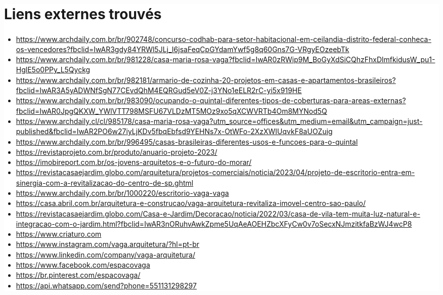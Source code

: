 
# Liens externes trouvés
- https://www.archdaily.com.br/br/902748/concurso-codhab-para-setor-habitacional-em-ceilandia-distrito-federal-conheca-os-vencedores?fbclid=IwAR3gdy84YRWl5JLj_I6jsaFeqCpGYdamYwf5g8q60Gns7G-VRgyEOzeebTk
- https://www.archdaily.com.br/br/981228/casa-maria-rosa-vaga?fbclid=IwAR0zRWip9M_BoGyXdSiCQhzFhxDlmfkidusW_pu1-HglE5o0PPy_L5Qyckg
- https://www.archdaily.com.br/br/982181/armario-de-cozinha-20-projetos-em-casas-e-apartamentos-brasileiros?fbclid=IwAR3A5yADWNfSgN77CEvdQhM4EQRGud5eV0Z-j3YNo1eELR2rC-yi5x919HE
- https://www.archdaily.com.br/br/983090/ocupando-o-quintal-diferentes-tipos-de-coberturas-para-areas-externas?fbclid=IwAR0JpgQKXW_YWlVTT798MSFU67VLDzMT5MOz9xo5qXCWVRTb4Om8MYNod5Q
- https://www.archdaily.cl/cl/985178/casa-maria-rosa-vaga?utm_source=offices&utm_medium=email&utm_campaign=just-published&fbclid=IwAR2PO6w27iyLjKDv5fbqEbfsd9YEHNs7x-OtWFo-2XzXWIUqvkF8aUOZuig
- https://www.archdaily.com.br/br/996495/casas-brasileiras-diferentes-usos-e-funcoes-para-o-quintal
- https://revistaprojeto.com.br/produto/anuario-projeto-2023/
- https://imobireport.com.br/os-jovens-arquitetos-e-o-futuro-do-morar/
- https://revistacasaejardim.globo.com/arquitetura/projetos-comerciais/noticia/2023/04/projeto-de-escritorio-entra-em-sinergia-com-a-revitalizacao-do-centro-de-sp.ghtml
- https://www.archdaily.com.br/br/1000220/escritorio-vaga-vaga
- https://casa.abril.com.br/arquitetura-e-construcao/vaga-arquitetura-revitaliza-imovel-centro-sao-paulo/
- https://revistacasaejardim.globo.com/Casa-e-Jardim/Decoracao/noticia/2022/03/casa-de-vila-tem-muita-luz-natural-e-integracao-com-o-jardim.html?fbclid=IwAR3nORuhvAwkZpme5UqAeAOEHZbcXFyCw0v7oSecxNJmzitkfaBzWJ4wcP8
- https://www.criaturo.com
- https://www.instagram.com/vaga.arquitetura/?hl=pt-br
- https://www.linkedin.com/company/vaga-arquitetura/
- https://www.facebook.com/espacovaga
- https://br.pinterest.com/espacovaga/
- https://api.whatsapp.com/send?phone=551131298297
